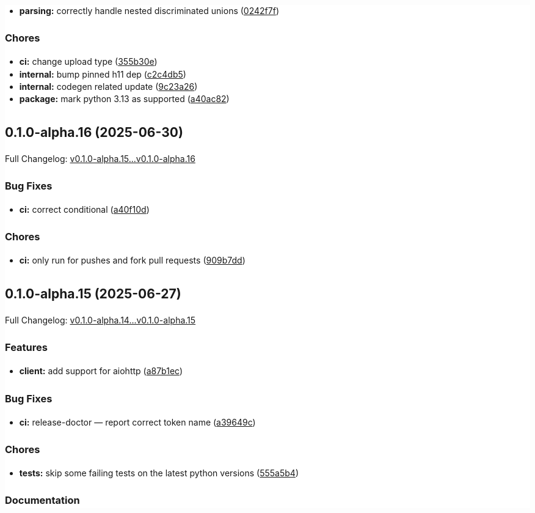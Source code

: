 * **parsing:** correctly handle nested discriminated unions ([0242f7f](https://github.com/jc-nana/lucere-python/commit/0242f7f6cbcf9cba9115b318834844c8f5d0813c))


### Chores

* **ci:** change upload type ([355b30e](https://github.com/jc-nana/lucere-python/commit/355b30e61f336a31d1d5a9248889c0b431ce6ddf))
* **internal:** bump pinned h11 dep ([c2c4db5](https://github.com/jc-nana/lucere-python/commit/c2c4db559ac6dab86e3d48950a4324be48e2ff10))
* **internal:** codegen related update ([9c23a26](https://github.com/jc-nana/lucere-python/commit/9c23a262a2a93ef43f8e0b5be4abd7ab7247641e))
* **package:** mark python 3.13 as supported ([a40ac82](https://github.com/jc-nana/lucere-python/commit/a40ac82358ba7d9c38459fce5f0eb65bd7e8a2d5))

## 0.1.0-alpha.16 (2025-06-30)

Full Changelog: [v0.1.0-alpha.15...v0.1.0-alpha.16](https://github.com/jc-nana/lucere-python/compare/v0.1.0-alpha.15...v0.1.0-alpha.16)

### Bug Fixes

* **ci:** correct conditional ([a40f10d](https://github.com/jc-nana/lucere-python/commit/a40f10dcaf944b5e890796f337fbbad2c83b70f9))


### Chores

* **ci:** only run for pushes and fork pull requests ([909b7dd](https://github.com/jc-nana/lucere-python/commit/909b7dd4bc51f9c5eda8c1d3f05a45a21d835317))

## 0.1.0-alpha.15 (2025-06-27)

Full Changelog: [v0.1.0-alpha.14...v0.1.0-alpha.15](https://github.com/jc-nana/lucere-python/compare/v0.1.0-alpha.14...v0.1.0-alpha.15)

### Features

* **client:** add support for aiohttp ([a87b1ec](https://github.com/jc-nana/lucere-python/commit/a87b1ec5902c7564d6898387231981ff0d90b7cb))


### Bug Fixes

* **ci:** release-doctor — report correct token name ([a39649c](https://github.com/jc-nana/lucere-python/commit/a39649c175f1d1d206bba0e62b073c4239d98979))


### Chores

* **tests:** skip some failing tests on the latest python versions ([555a5b4](https://github.com/jc-nana/lucere-python/commit/555a5b41c94f2027b62736e47113630878c95ef6))


### Documentation
